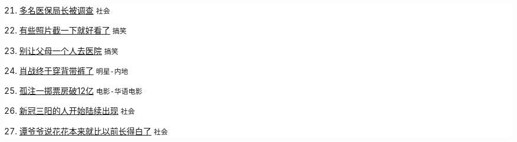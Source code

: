 21. [多名医保局长被调查](https://m.weibo.cn/search?containerid=100103type%3D1%26t%3D10%26q%3D%23%E5%A4%9A%E5%90%8D%E5%8C%BB%E4%BF%9D%E5%B1%80%E9%95%BF%E8%A2%AB%E8%B0%83%E6%9F%A5%23&stream_entry_id=31&isnewpage=1&extparam=seat%3D1%26c_type%3D31%26band_rank%3D18%26filter_type%3Drealtimehot%26cate%3D5001%26realpos%3D18%26pos%3D19%26dgr%3D0%26lcate%3D5001%26flag%3D1%26q%3D%2523%25E5%25A4%259A%25E5%2590%258D%25E5%258C%25BB%25E4%25BF%259D%25E5%25B1%2580%25E9%2595%25BF%25E8%25A2%25AB%25E8%25B0%2583%25E6%259F%25A5%2523%26stream_entry_id%3D31%26display_time%3D1691760301%26pre_seqid%3D1691760301710027203196&luicode=10000011&lfid=106003type%3D25%26t%3D3%26disable_hot%3D1%26filter_type%3Drealtimehot) `社会` 

22. [有些照片截一下就好看了](https://m.weibo.cn/search?containerid=100103type%3D1%26t%3D10%26q%3D%23%E6%9C%89%E4%BA%9B%E7%85%A7%E7%89%87%E6%88%AA%E4%B8%80%E4%B8%8B%E5%B0%B1%E5%A5%BD%E7%9C%8B%E4%BA%86%23&stream_entry_id=31&isnewpage=1&extparam=seat%3D1%26c_type%3D31%26band_rank%3D19%26filter_type%3Drealtimehot%26cate%3D5001%26realpos%3D19%26pos%3D20%26dgr%3D0%26lcate%3D5001%26flag%3D0%26q%3D%2523%25E6%259C%2589%25E4%25BA%259B%25E7%2585%25A7%25E7%2589%2587%25E6%2588%25AA%25E4%25B8%2580%25E4%25B8%258B%25E5%25B0%25B1%25E5%25A5%25BD%25E7%259C%258B%25E4%25BA%2586%2523%26stream_entry_id%3D31%26display_time%3D1691760301%26pre_seqid%3D1691760301710027203196&luicode=10000011&lfid=106003type%3D25%26t%3D3%26disable_hot%3D1%26filter_type%3Drealtimehot) `搞笑` 

23. [别让父母一个人去医院](https://m.weibo.cn/search?containerid=100103type%3D1%26t%3D10%26q%3D%23%E5%88%AB%E8%AE%A9%E7%88%B6%E6%AF%8D%E4%B8%80%E4%B8%AA%E4%BA%BA%E5%8E%BB%E5%8C%BB%E9%99%A2%23&stream_entry_id=31&isnewpage=1&extparam=seat%3D1%26c_type%3D31%26band_rank%3D20%26filter_type%3Drealtimehot%26cate%3D5001%26realpos%3D20%26pos%3D21%26dgr%3D0%26lcate%3D5001%26flag%3D1%26q%3D%2523%25E5%2588%25AB%25E8%25AE%25A9%25E7%2588%25B6%25E6%25AF%258D%25E4%25B8%2580%25E4%25B8%25AA%25E4%25BA%25BA%25E5%258E%25BB%25E5%258C%25BB%25E9%2599%25A2%2523%26stream_entry_id%3D31%26display_time%3D1691760301%26pre_seqid%3D1691760301710027203196&luicode=10000011&lfid=106003type%3D25%26t%3D3%26disable_hot%3D1%26filter_type%3Drealtimehot) `搞笑` 

24. [肖战终于穿背带裤了](https://m.weibo.cn/search?containerid=100103type%3D1%26t%3D10%26q%3D%23%E8%82%96%E6%88%98%E7%BB%88%E4%BA%8E%E7%A9%BF%E8%83%8C%E5%B8%A6%E8%A3%A4%E4%BA%86%23&stream_entry_id=31&isnewpage=1&extparam=seat%3D1%26c_type%3D31%26band_rank%3D21%26filter_type%3Drealtimehot%26cate%3D5001%26realpos%3D21%26pos%3D22%26dgr%3D0%26lcate%3D5001%26flag%3D1%26q%3D%2523%25E8%2582%2596%25E6%2588%2598%25E7%25BB%2588%25E4%25BA%258E%25E7%25A9%25BF%25E8%2583%258C%25E5%25B8%25A6%25E8%25A3%25A4%25E4%25BA%2586%2523%26stream_entry_id%3D31%26display_time%3D1691760301%26pre_seqid%3D1691760301710027203196&luicode=10000011&lfid=106003type%3D25%26t%3D3%26disable_hot%3D1%26filter_type%3Drealtimehot) `明星-内地` 

25. [孤注一掷票房破12亿](https://m.weibo.cn/search?containerid=100103type%3D1%26t%3D10%26q%3D%23%E5%AD%A4%E6%B3%A8%E4%B8%80%E6%8E%B7%E7%A5%A8%E6%88%BF%E7%A0%B412%E4%BA%BF%23&stream_entry_id=31&isnewpage=1&extparam=seat%3D1%26c_type%3D31%26band_rank%3D22%26filter_type%3Drealtimehot%26cate%3D5001%26realpos%3D22%26pos%3D23%26dgr%3D0%26lcate%3D5001%26flag%3D1%26q%3D%2523%25E5%25AD%25A4%25E6%25B3%25A8%25E4%25B8%2580%25E6%258E%25B7%25E7%25A5%25A8%25E6%2588%25BF%25E7%25A0%25B412%25E4%25BA%25BF%2523%26stream_entry_id%3D31%26display_time%3D1691760301%26pre_seqid%3D1691760301710027203196&luicode=10000011&lfid=106003type%3D25%26t%3D3%26disable_hot%3D1%26filter_type%3Drealtimehot) `电影-华语电影` 

26. [新冠三阳的人开始陆续出现](https://m.weibo.cn/search?containerid=100103type%3D1%26t%3D10%26q%3D%23%E6%96%B0%E5%86%A0%E4%B8%89%E9%98%B3%E7%9A%84%E4%BA%BA%E5%BC%80%E5%A7%8B%E9%99%86%E7%BB%AD%E5%87%BA%E7%8E%B0%23&stream_entry_id=31&isnewpage=1&extparam=seat%3D1%26c_type%3D31%26band_rank%3D23%26filter_type%3Drealtimehot%26cate%3D5001%26realpos%3D23%26pos%3D24%26dgr%3D0%26lcate%3D5001%26flag%3D0%26q%3D%2523%25E6%2596%25B0%25E5%2586%25A0%25E4%25B8%2589%25E9%2598%25B3%25E7%259A%2584%25E4%25BA%25BA%25E5%25BC%2580%25E5%25A7%258B%25E9%2599%2586%25E7%25BB%25AD%25E5%2587%25BA%25E7%258E%25B0%2523%26stream_entry_id%3D31%26display_time%3D1691760301%26pre_seqid%3D1691760301710027203196&luicode=10000011&lfid=106003type%3D25%26t%3D3%26disable_hot%3D1%26filter_type%3Drealtimehot) `社会` 

27. [谭爷爷说花花本来就比以前长得白了](https://m.weibo.cn/search?containerid=100103type%3D1%26t%3D10%26q%3D%23%E8%B0%AD%E7%88%B7%E7%88%B7%E8%AF%B4%E8%8A%B1%E8%8A%B1%E6%9C%AC%E6%9D%A5%E5%B0%B1%E6%AF%94%E4%BB%A5%E5%89%8D%E9%95%BF%E5%BE%97%E7%99%BD%E4%BA%86%23&stream_entry_id=31&isnewpage=1&extparam=seat%3D1%26c_type%3D31%26band_rank%3D24%26filter_type%3Drealtimehot%26cate%3D5001%26realpos%3D24%26pos%3D25%26dgr%3D0%26lcate%3D5001%26flag%3D1%26q%3D%2523%25E8%25B0%25AD%25E7%2588%25B7%25E7%2588%25B7%25E8%25AF%25B4%25E8%258A%25B1%25E8%258A%25B1%25E6%259C%25AC%25E6%259D%25A5%25E5%25B0%25B1%25E6%25AF%2594%25E4%25BB%25A5%25E5%2589%258D%25E9%2595%25BF%25E5%25BE%2597%25E7%2599%25BD%25E4%25BA%2586%2523%26stream_entry_id%3D31%26display_time%3D1691760301%26pre_seqid%3D1691760301710027203196&luicode=10000011&lfid=106003type%3D25%26t%3D3%26disable_hot%3D1%26filter_type%3Drealtimehot) `社会` 
